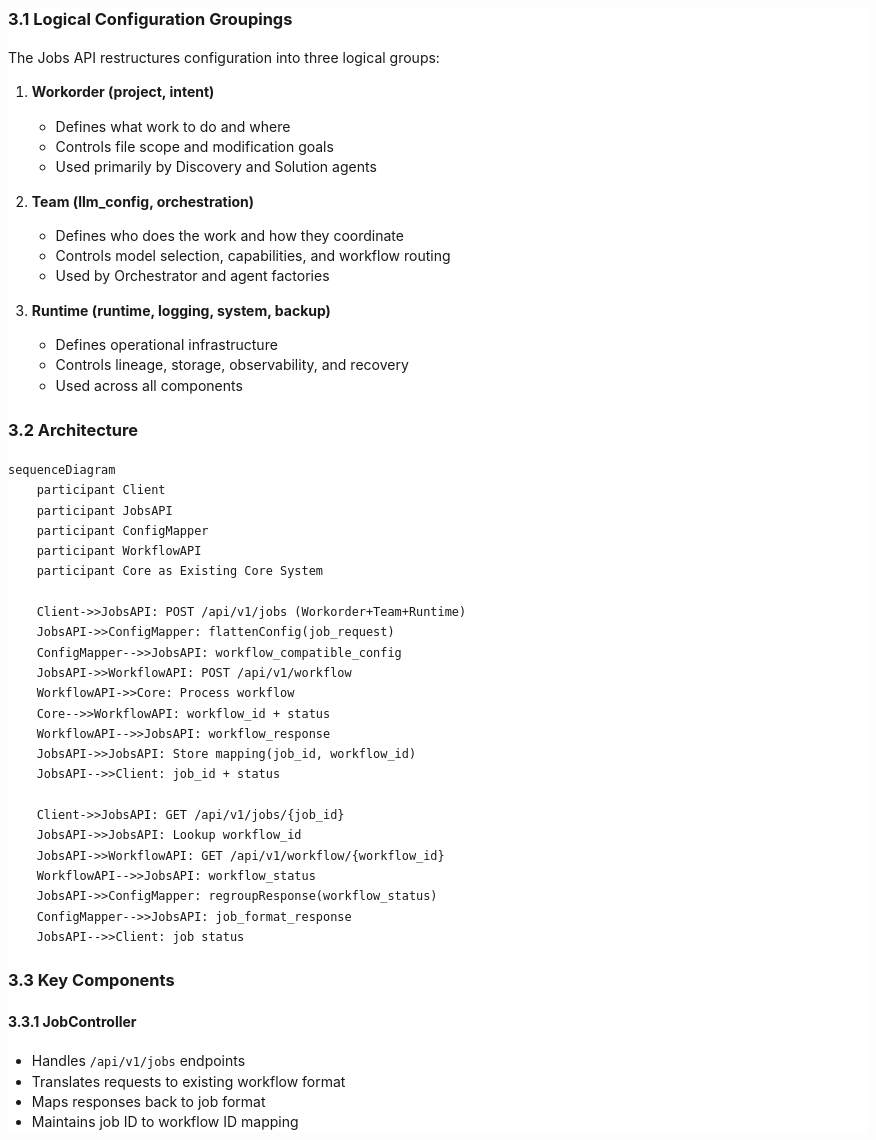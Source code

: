 ### 3.1 Logical Configuration Groupings

The Jobs API restructures configuration into three logical groups:

1. **Workorder (project, intent)**
   - Defines what work to do and where
   - Controls file scope and modification goals
   - Used primarily by Discovery and Solution agents

2. **Team (llm_config, orchestration)**
   - Defines who does the work and how they coordinate
   - Controls model selection, capabilities, and workflow routing
   - Used by Orchestrator and agent factories

3. **Runtime (runtime, logging, system, backup)**
   - Defines operational infrastructure
   - Controls lineage, storage, observability, and recovery
   - Used across all components

### 3.2 Architecture

```mermaid
sequenceDiagram
    participant Client
    participant JobsAPI
    participant ConfigMapper
    participant WorkflowAPI
    participant Core as Existing Core System

    Client->>JobsAPI: POST /api/v1/jobs (Workorder+Team+Runtime)
    JobsAPI->>ConfigMapper: flattenConfig(job_request)
    ConfigMapper-->>JobsAPI: workflow_compatible_config
    JobsAPI->>WorkflowAPI: POST /api/v1/workflow
    WorkflowAPI->>Core: Process workflow
    Core-->>WorkflowAPI: workflow_id + status
    WorkflowAPI-->>JobsAPI: workflow_response
    JobsAPI->>JobsAPI: Store mapping(job_id, workflow_id)
    JobsAPI-->>Client: job_id + status

    Client->>JobsAPI: GET /api/v1/jobs/{job_id}
    JobsAPI->>JobsAPI: Lookup workflow_id
    JobsAPI->>WorkflowAPI: GET /api/v1/workflow/{workflow_id}
    WorkflowAPI-->>JobsAPI: workflow_status
    JobsAPI->>ConfigMapper: regroupResponse(workflow_status)
    ConfigMapper-->>JobsAPI: job_format_response
    JobsAPI-->>Client: job status
```

### 3.3 Key Components

#### 3.3.1 JobController

- Handles `/api/v1/jobs` endpoints
- Translates requests to existing workflow format
- Maps responses back to job format
- Maintains job ID to workflow ID mapping
